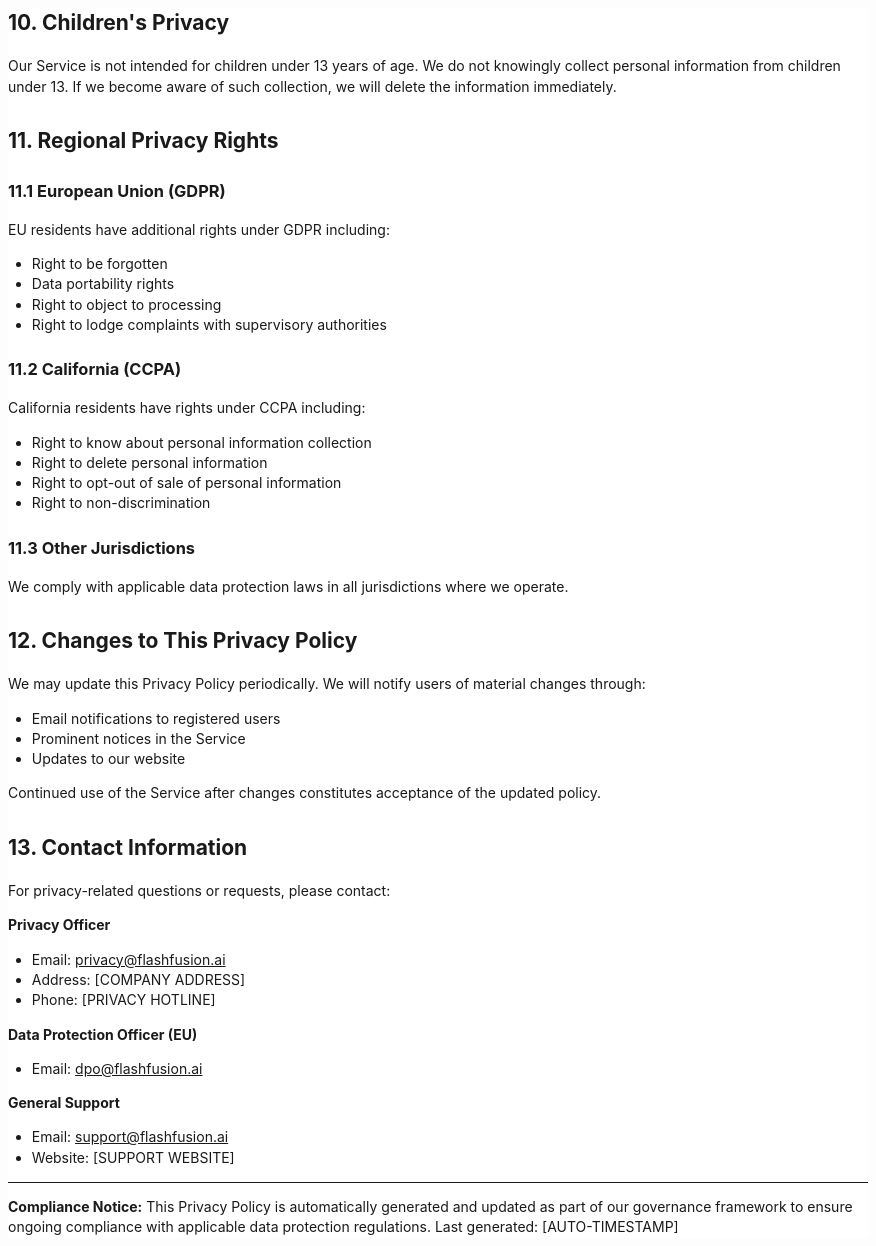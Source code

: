 ## 10. Children's Privacy

Our Service is not intended for children under 13 years of age. We do not knowingly collect personal information from children under 13. If we become aware of such collection, we will delete the information immediately.

## 11. Regional Privacy Rights

### 11.1 European Union (GDPR)
EU residents have additional rights under GDPR including:
- Right to be forgotten
- Data portability rights
- Right to object to processing
- Right to lodge complaints with supervisory authorities

### 11.2 California (CCPA)
California residents have rights under CCPA including:
- Right to know about personal information collection
- Right to delete personal information
- Right to opt-out of sale of personal information
- Right to non-discrimination

### 11.3 Other Jurisdictions
We comply with applicable data protection laws in all jurisdictions where we operate.

## 12. Changes to This Privacy Policy

We may update this Privacy Policy periodically. We will notify users of material changes through:
- Email notifications to registered users
- Prominent notices in the Service
- Updates to our website

Continued use of the Service after changes constitutes acceptance of the updated policy.

## 13. Contact Information

For privacy-related questions or requests, please contact:

**Privacy Officer**
- Email: privacy@flashfusion.ai
- Address: [COMPANY ADDRESS]
- Phone: [PRIVACY HOTLINE]

**Data Protection Officer (EU)**
- Email: dpo@flashfusion.ai

**General Support**
- Email: support@flashfusion.ai
- Website: [SUPPORT WEBSITE]

---

**Compliance Notice:** This Privacy Policy is automatically generated and updated as part of our governance framework to ensure ongoing compliance with applicable data protection regulations. Last generated: [AUTO-TIMESTAMP]